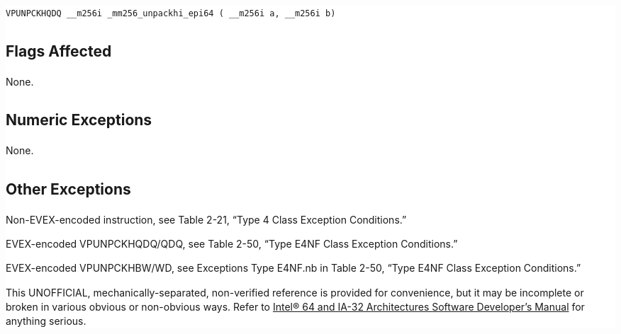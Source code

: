 ```
VPUNPCKHQDQ __m256i _mm256_unpackhi_epi64 ( __m256i a, __m256i b)

```

## Flags Affected

None.

## Numeric Exceptions

None.

## Other Exceptions

Non-EVEX-encoded instruction, see Table 2-21, “Type 4 Class Exception Conditions.”

EVEX-encoded VPUNPCKHQDQ/QDQ, see Table 2-50, “Type E4NF Class Exception Conditions.”

EVEX-encoded VPUNPCKHBW/WD, see Exceptions Type E4NF.nb in Table 2-50, “Type E4NF Class Exception Conditions.”

This UNOFFICIAL, mechanically-separated, non-verified reference is provided for convenience, but it may be
incomplete or broken in various obvious or non-obvious
ways. Refer to [Intel® 64 and IA-32 Architectures Software Developer’s Manual](https://software.intel.com/en-us/download/intel-64-and-ia-32-architectures-sdm-combined-volumes-1-2a-2b-2c-2d-3a-3b-3c-3d-and-4) for anything serious.
